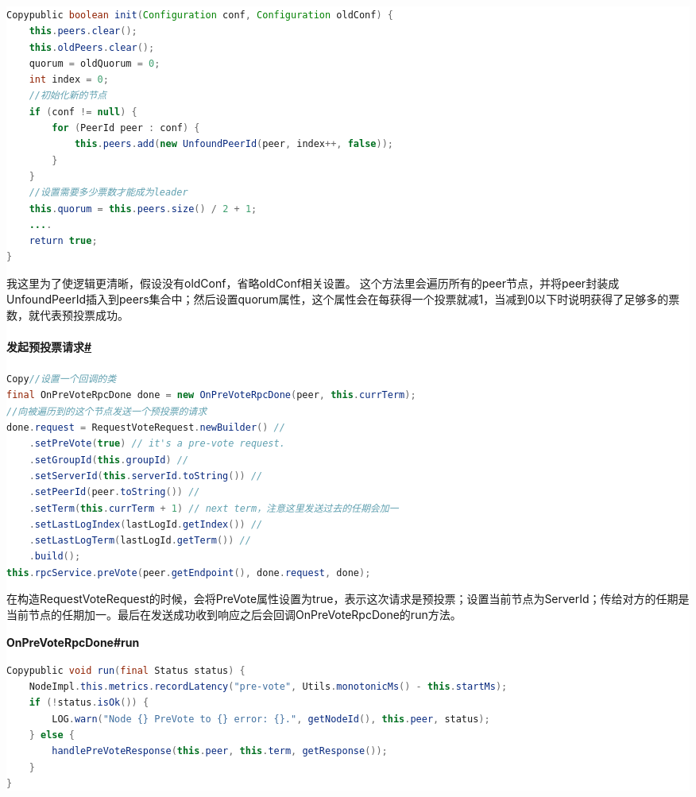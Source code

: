 ```java
Copypublic boolean init(Configuration conf, Configuration oldConf) {
    this.peers.clear();
    this.oldPeers.clear();
    quorum = oldQuorum = 0;
    int index = 0;
    //初始化新的节点
    if (conf != null) {
        for (PeerId peer : conf) {
            this.peers.add(new UnfoundPeerId(peer, index++, false));
        }
    }
    //设置需要多少票数才能成为leader
    this.quorum = this.peers.size() / 2 + 1;
    ....
    return true;
}
```

我这里为了使逻辑更清晰，假设没有oldConf，省略oldConf相关设置。
这个方法里会遍历所有的peer节点，并将peer封装成UnfoundPeerId插入到peers集合中；然后设置quorum属性，这个属性会在每获得一个投票就减1，当减到0以下时说明获得了足够多的票数，就代表预投票成功。

#### 发起预投票请求[#](https://www.cnblogs.com/luozhiyun/p/11743469.html#2665565984)

```java
Copy//设置一个回调的类
final OnPreVoteRpcDone done = new OnPreVoteRpcDone(peer, this.currTerm);
//向被遍历到的这个节点发送一个预投票的请求
done.request = RequestVoteRequest.newBuilder() //
    .setPreVote(true) // it's a pre-vote request.
    .setGroupId(this.groupId) //
    .setServerId(this.serverId.toString()) //
    .setPeerId(peer.toString()) //
    .setTerm(this.currTerm + 1) // next term，注意这里发送过去的任期会加一
    .setLastLogIndex(lastLogId.getIndex()) //
    .setLastLogTerm(lastLogId.getTerm()) //
    .build();
this.rpcService.preVote(peer.getEndpoint(), done.request, done);
```

在构造RequestVoteRequest的时候，会将PreVote属性设置为true，表示这次请求是预投票；设置当前节点为ServerId；传给对方的任期是当前节点的任期加一。最后在发送成功收到响应之后会回调OnPreVoteRpcDone的run方法。

**OnPreVoteRpcDone#run**

```java
Copypublic void run(final Status status) {
    NodeImpl.this.metrics.recordLatency("pre-vote", Utils.monotonicMs() - this.startMs);
    if (!status.isOk()) {
        LOG.warn("Node {} PreVote to {} error: {}.", getNodeId(), this.peer, status);
    } else {
        handlePreVoteResponse(this.peer, this.term, getResponse());
    }
}
```
